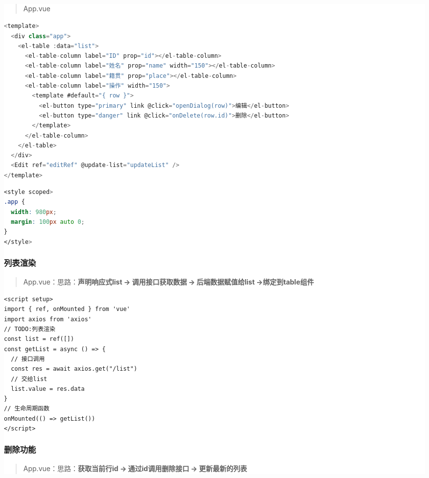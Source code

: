 > App.vue

```js
<template>
  <div class="app">
    <el-table :data="list">
      <el-table-column label="ID" prop="id"></el-table-column>
      <el-table-column label="姓名" prop="name" width="150"></el-table-column>
      <el-table-column label="籍贯" prop="place"></el-table-column>
      <el-table-column label="操作" width="150">
        <template #default="{ row }">
          <el-button type="primary" link @click="openDialog(row)">编辑</el-button>
          <el-button type="danger" link @click="onDelete(row.id)">删除</el-button>
        </template>
      </el-table-column>
    </el-table>
  </div>
  <Edit ref="editRef" @update-list="updateList" />
</template>
```

```css
<style scoped>
.app {
  width: 980px;
  margin: 100px auto 0;
}
</style>
```

### 列表渲染

> App.vue：思路：**声明响应式list -> 调用接口获取数据 -> 后端数据赋值给list ->绑定到table组件**

```vue
<script setup>
import { ref, onMounted } from 'vue'
import axios from 'axios'
// TODO:列表渲染
const list = ref([])
const getList = async () => {
  // 接口调用
  const res = await axios.get("/list")
  // 交给list
  list.value = res.data
}
// 生命周期函数
onMounted(() => getList()) 
</script>
```

### 删除功能

> App.vue：思路：**获取当前行id  ->  通过id调用删除接口  -> 更新最新的列表**
